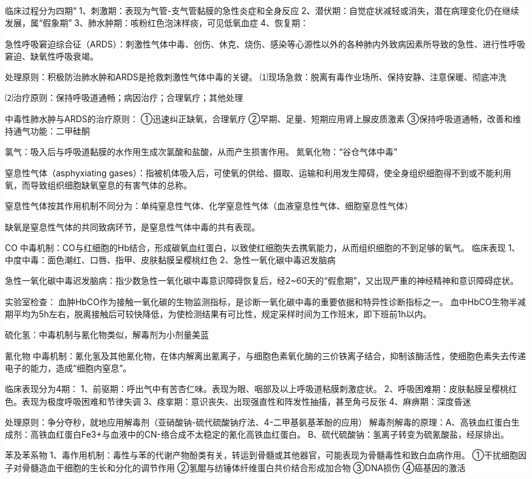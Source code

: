 临床过程分为四期“
1、刺激期：表现为气管-支气管黏膜的急性炎症和全身反应
2、潜伏期：自觉症状减轻或消失，潜在病理变化仍在继续发展，属“假象期”
3、肺水肿期：咳粉红色泡沫样痰，可见低氧血症
4、恢复期：

急性呼吸窘迫综合征（ARDS）：刺激性气体中毒、创伤、休克、烧伤、感染等心源性以外的各种肺内外致病因素所导致的急性、进行性呼吸窘迫、缺氧性呼吸衰竭。

处理原则：积极防治肺水肿和ARDS是抢救刺激性气体中毒的关键。
⑴现场急救：脱离有毒作业场所、保持安静、注意保暖、彻底冲洗

⑵治疗原则：保持呼吸道通畅；病因治疗；合理氧疗；其他处理

中毒性肺水肿与ARDS的治疗原则：
①迅速纠正缺氧，合理氧疗
②早期、足量、短期应用肾上腺皮质激素
③保持呼吸道通畅，改善和维持通气功能：二甲硅酮

氯气：吸入后与呼吸道黏膜的水作用生成次氯酸和盐酸，从而产生损害作用。
氮氧化物：“谷仓气体中毒”

窒息性气体（asphyxiating gases）：指被机体吸入后，可使氧的供给、摄取、运输和利用发生障碍，使全身组织细胞得不到或不能利用氧，而导致组织细胞缺氧窒息的有害气体的总称。

窒息性气体按其作用机制不同分为：单纯窒息性气体、化学窒息性气体（血液窒息性气体、细胞窒息性气体）

缺氧是窒息性气体的共同致病环节，是窒息性气体中毒的共有表现。

CO
中毒机制：CO与红细胞的Hb结合，形成碳氧血红蛋白，以致使红细胞失去携氧能力，从而组织细胞的不到足够的氧气。
临床表现
1、中度中毒：面色潮红、口唇、指甲、皮肤黏膜呈樱桃红色
2、急性一氧化碳中毒迟发脑病

急性一氧化碳中毒迟发脑病：指少数急性一氧化碳中毒意识障碍恢复后，经2~60天的“假愈期”，又出现严重的神经精神和意识障碍症状。

实验室检查：
血肿HbCO作为接触一氧化碳的生物监测指标，是诊断一氧化碳中毒的重要依据和特异性诊断指标之一。
血中HbCO生物半减期平均为5h左右，脱离接触后可较快降低，为使检测结果有可比性，规定采样时间为工作班末，即下班前1h以内。

硫化氢：中毒机制与氰化物类似，解毒剂为小剂量美蓝

氰化物
中毒机制：氰化氢及其他氰化物，在体内解离出氰离子，与细胞色素氧化酶的三价铁离子结合，抑制该酶活性，使细胞色素失去传递电子的能力，造成“细胞内窒息”。

临床表现分为4期：
1、前驱期：呼出气中有苦杏仁味。表现为眼、咽部及以上呼吸道粘膜刺激症状。
2、呼吸困难期：皮肤黏膜呈樱桃红色。表现为极度呼吸困难和节律失调
3、痉挛期：意识丧失、出现强直性和阵发性抽搐，甚至角弓反张
4、麻痹期：深度昏迷

处理原则：争分夺秒，就地应用解毒剂（亚硝酸钠-硫代硫酸钠疗法、4-二甲基氨基苯酚的应用）
解毒剂解毒的原理：A、高铁血红蛋白生成剂：高铁血红蛋白Fe3+与血液中的CN-络合成不太稳定的氰化高铁血红蛋白。
                   B、硫代硫酸钠：氢离子转变为硫氰酸盐，经尿排出。

苯及苯系物
1、毒作用机制：毒性与苯的代谢产物酚类有关，转运到骨髓或其他器官，可能表现为骨髓毒性和致白血病作用。
①干扰细胞因子对骨髓造血干细胞的生长和分化的调节作用
②氢醌与纺锤体纤维蛋白共价结合形成加合物
③DNA损伤
④癌基因的激活
